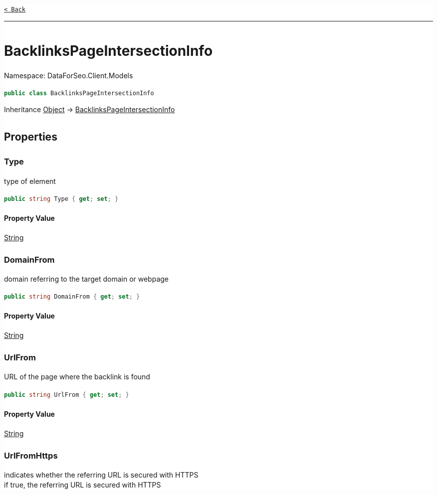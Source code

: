 [`< Back`](./)

---

# BacklinksPageIntersectionInfo

Namespace: DataForSeo.Client.Models

```csharp
public class BacklinksPageIntersectionInfo
```

Inheritance [Object](https://docs.microsoft.com/en-us/dotnet/api/system.object) → [BacklinksPageIntersectionInfo](./dataforseo.client.models.backlinkspageintersectioninfo)

## Properties

### **Type**

type of element

```csharp
public string Type { get; set; }
```

#### Property Value

[String](https://docs.microsoft.com/en-us/dotnet/api/system.string)<br>

### **DomainFrom**

domain referring to the target domain or webpage

```csharp
public string DomainFrom { get; set; }
```

#### Property Value

[String](https://docs.microsoft.com/en-us/dotnet/api/system.string)<br>

### **UrlFrom**

URL of the page where the backlink is found

```csharp
public string UrlFrom { get; set; }
```

#### Property Value

[String](https://docs.microsoft.com/en-us/dotnet/api/system.string)<br>

### **UrlFromHttps**

indicates whether the referring URL is secured with HTTPS
 <br>if true, the referring URL is secured with HTTPS
